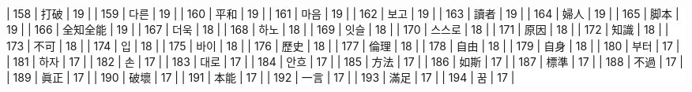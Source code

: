 | 158 | 打破 | 19 |
| 159 | 다른 | 19 |
| 160 | 平和 | 19 |
| 161 | 마음 | 19 |
| 162 | 보고 | 19 |
| 163 | 讀者 | 19 |
| 164 | 婦人 | 19 |
| 165 | 脚本 | 19 |
| 166 | 全知全能 | 19 |
| 167 | 더욱 | 18 |
| 168 | 하노 | 18 |
| 169 | 잇슬 | 18 |
| 170 | 스스로 | 18 |
| 171 | 原因 | 18 |
| 172 | 知識 | 18 |
| 173 | 不可 | 18 |
| 174 | 입 | 18 |
| 175 | 바이 | 18 |
| 176 | 歷史 | 18 |
| 177 | 倫理 | 18 |
| 178 | 自由 | 18 |
| 179 | 自身 | 18 |
| 180 | 부터 | 17 |
| 181 | 하자 | 17 |
| 182 | 손 | 17 |
| 183 | 대로 | 17 |
| 184 | 안흐 | 17 |
| 185 | 方法 | 17 |
| 186 | 如斯 | 17 |
| 187 | 標準 | 17 |
| 188 | 不過 | 17 |
| 189 | 眞正 | 17 |
| 190 | 破壞 | 17 |
| 191 | 本能 | 17 |
| 192 | 一言 | 17 |
| 193 | 滿足 | 17 |
| 194 | 꿈 | 17 |